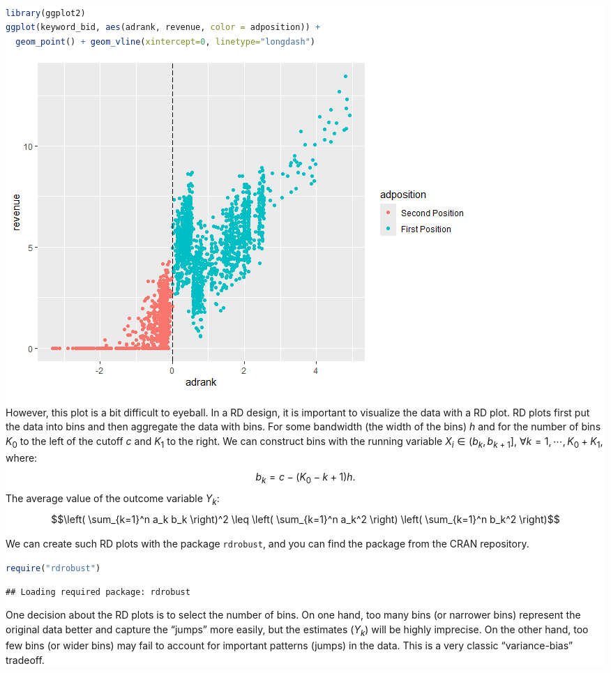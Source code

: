 ``` r
library(ggplot2)
ggplot(keyword_bid, aes(adrank, revenue, color = adposition)) + 
  geom_point() + geom_vline(xintercept=0, linetype="longdash")
```

![](Tutorial-5-RDD_files/figure-gfm/unnamed-chunk-2-1.png)

However, this plot is a bit difficult to eyeball. In a RD design, it is
important to visualize the data with a RD plot. RD plots first put the
data into bins and then aggregate the data with bins. For some bandwidth
(the width of the bins) $h$ and for the number of bins $K_0$ to the left
of the cutoff $c$ and $K_1$ to the right. We can construct bins with the
running variable $X_i \in (b_k, b_{k+1}]$, $\forall k=1,\cdots,K_0+K_1$,
where: $$b_k=c-(K_0-k+1)h.$$ The average value of the outcome variable
$Y_k$:
$$\left( \sum_{k=1}^n a_k b_k \right)^2 \leq \left( \sum_{k=1}^n a_k^2 \right) \left( \sum_{k=1}^n b_k^2 \right)$$

We can create such RD plots with the package `rdrobust`, and you can
find the package from the CRAN repository.

``` r
require("rdrobust")
```

    ## Loading required package: rdrobust

One decision about the RD plots is to select the number of bins. On one
hand, too many bins (or narrower bins) represent the original data
better and capture the “jumps” more easily, but the estimates ($Y_k$)
will be highly imprecise. On the other hand, too few bins (or wider
bins) may fail to account for important patterns (jumps) in the data.
This is a very classic “variance-bias” tradeoff.

